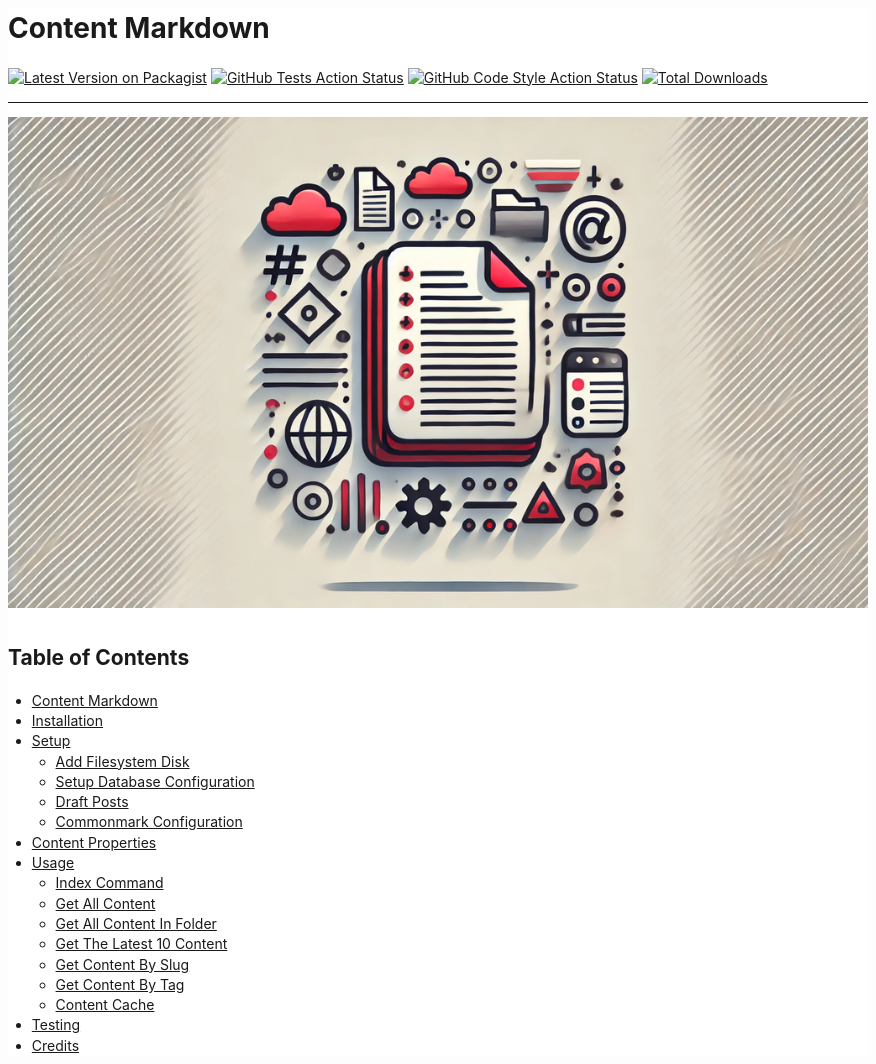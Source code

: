# Content Markdown

[![Latest Version on Packagist](https://img.shields.io/packagist/v/paulund/content-markdown.svg?style=flat-square)](https://packagist.org/packages/paulund/content-markdown)
[![GitHub Tests Action Status](https://img.shields.io/github/actions/workflow/status/paulund/content-markdown/run-tests.yml?branch=main&label=tests&style=flat-square)](https://github.com/paulund/content-markdown/actions?query=workflow%3Arun-tests+branch%3Amain)
[![GitHub Code Style Action Status](https://img.shields.io/github/actions/workflow/status/paulund/content-markdown/fix-php-code-style-issues.yml?branch=main&label=code%20style&style=flat-square)](https://github.com/paulund/content-markdown/actions?query=workflow%3A"Fix+PHP+code+style+issues"+branch%3Amain)
[![Total Downloads](https://img.shields.io/packagist/dt/paulund/content-markdown.svg?style=flat-square)](https://packagist.org/packages/paulund/content-markdown)

---

![Content Markdown Laravel Package](https://raw.githubusercontent.com/paulund/content-markdown/refs/heads/main/assets/images/content-markdown.webp)

## Table of Contents

- [Content Markdown](#content-markdown)
- [Installation](#installation)
- [Setup](#setup)
    - [Add Filesystem Disk](#add-filesystem-disk)
    - [Setup Database Configuration](#setup-database-configuration)
    - [Draft Posts](#draft-posts)
    - [Commonmark Configuration](#commonmark-configuration)
- [Content Properties](#content-properties)
- [Usage](#usage)
    - [Index Command](#index-command)
    - [Get All Content](#get-all-content)
    - [Get All Content In Folder](#get-all-content-in-folder)
    - [Get The Latest 10 Content](#get-the-latest-10-content)
    - [Get Content By Slug](#get-content-by-slug)
    - [Get Content By Tag](#get-content-by-tag)
    - [Content Cache](#content-cache)
- [Testing](#testing)
- [Credits](#credits)